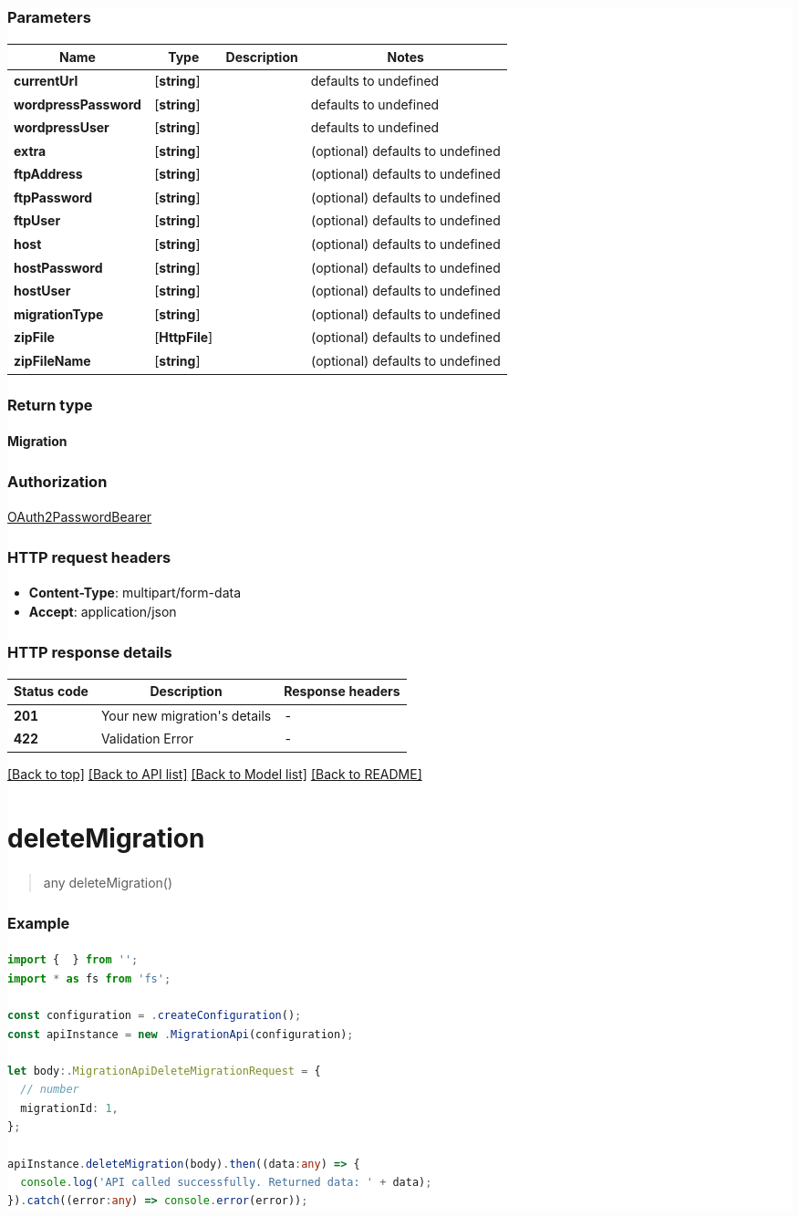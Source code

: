 
### Parameters

Name | Type | Description  | Notes
------------- | ------------- | ------------- | -------------
 **currentUrl** | [**string**] |  | defaults to undefined
 **wordpressPassword** | [**string**] |  | defaults to undefined
 **wordpressUser** | [**string**] |  | defaults to undefined
 **extra** | [**string**] |  | (optional) defaults to undefined
 **ftpAddress** | [**string**] |  | (optional) defaults to undefined
 **ftpPassword** | [**string**] |  | (optional) defaults to undefined
 **ftpUser** | [**string**] |  | (optional) defaults to undefined
 **host** | [**string**] |  | (optional) defaults to undefined
 **hostPassword** | [**string**] |  | (optional) defaults to undefined
 **hostUser** | [**string**] |  | (optional) defaults to undefined
 **migrationType** | [**string**] |  | (optional) defaults to undefined
 **zipFile** | [**HttpFile**] |  | (optional) defaults to undefined
 **zipFileName** | [**string**] |  | (optional) defaults to undefined


### Return type

**Migration**

### Authorization

[OAuth2PasswordBearer](README.md#OAuth2PasswordBearer)

### HTTP request headers

 - **Content-Type**: multipart/form-data
 - **Accept**: application/json


### HTTP response details
| Status code | Description | Response headers |
|-------------|-------------|------------------|
**201** | Your new migration&#39;s details |  -  |
**422** | Validation Error |  -  |

[[Back to top]](#) [[Back to API list]](README.md#documentation-for-api-endpoints) [[Back to Model list]](README.md#documentation-for-models) [[Back to README]](README.md)

# **deleteMigration**
> any deleteMigration()


### Example


```typescript
import {  } from '';
import * as fs from 'fs';

const configuration = .createConfiguration();
const apiInstance = new .MigrationApi(configuration);

let body:.MigrationApiDeleteMigrationRequest = {
  // number
  migrationId: 1,
};

apiInstance.deleteMigration(body).then((data:any) => {
  console.log('API called successfully. Returned data: ' + data);
}).catch((error:any) => console.error(error));
```